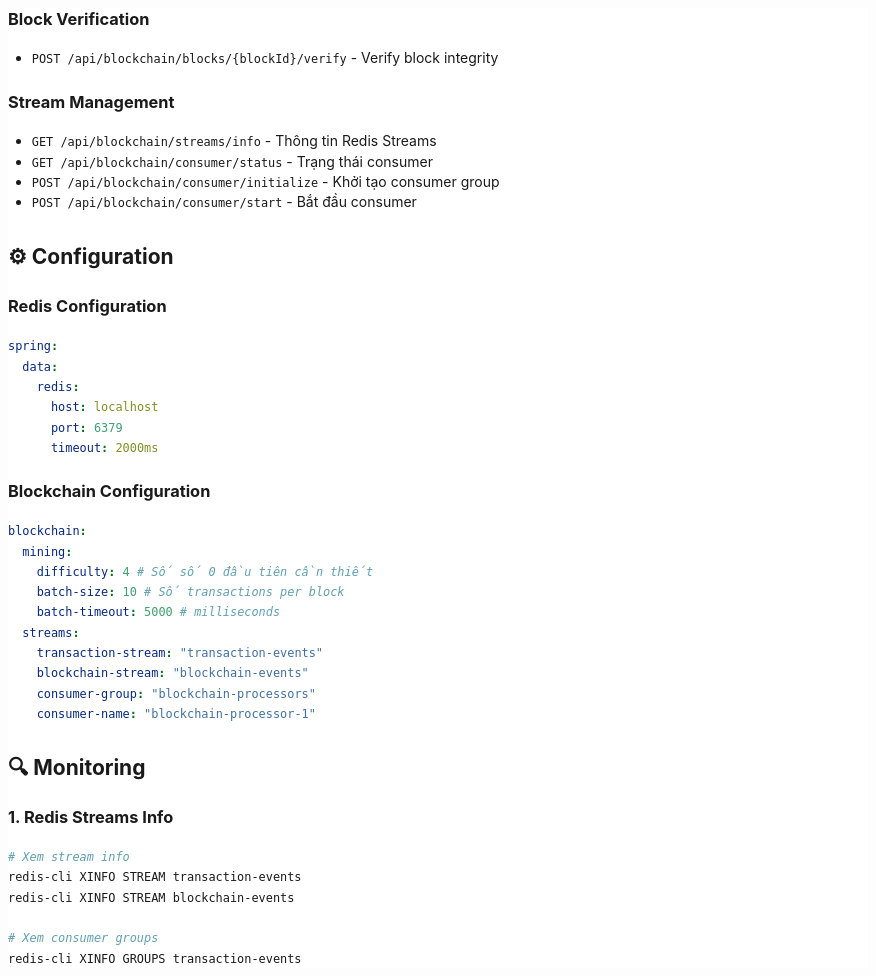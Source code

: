 ### **Block Verification**

- `POST /api/blockchain/blocks/{blockId}/verify` - Verify block integrity

### **Stream Management**

- `GET /api/blockchain/streams/info` - Thông tin Redis Streams
- `GET /api/blockchain/consumer/status` - Trạng thái consumer
- `POST /api/blockchain/consumer/initialize` - Khởi tạo consumer group
- `POST /api/blockchain/consumer/start` - Bắt đầu consumer

## ⚙️ Configuration

### **Redis Configuration**

```yaml
spring:
  data:
    redis:
      host: localhost
      port: 6379
      timeout: 2000ms
```

### **Blockchain Configuration**

```yaml
blockchain:
  mining:
    difficulty: 4 # Số số 0 đầu tiên cần thiết
    batch-size: 10 # Số transactions per block
    batch-timeout: 5000 # milliseconds
  streams:
    transaction-stream: "transaction-events"
    blockchain-stream: "blockchain-events"
    consumer-group: "blockchain-processors"
    consumer-name: "blockchain-processor-1"
```

## 🔍 Monitoring

### **1. Redis Streams Info**

```bash
# Xem stream info
redis-cli XINFO STREAM transaction-events
redis-cli XINFO STREAM blockchain-events

# Xem consumer groups
redis-cli XINFO GROUPS transaction-events
```

